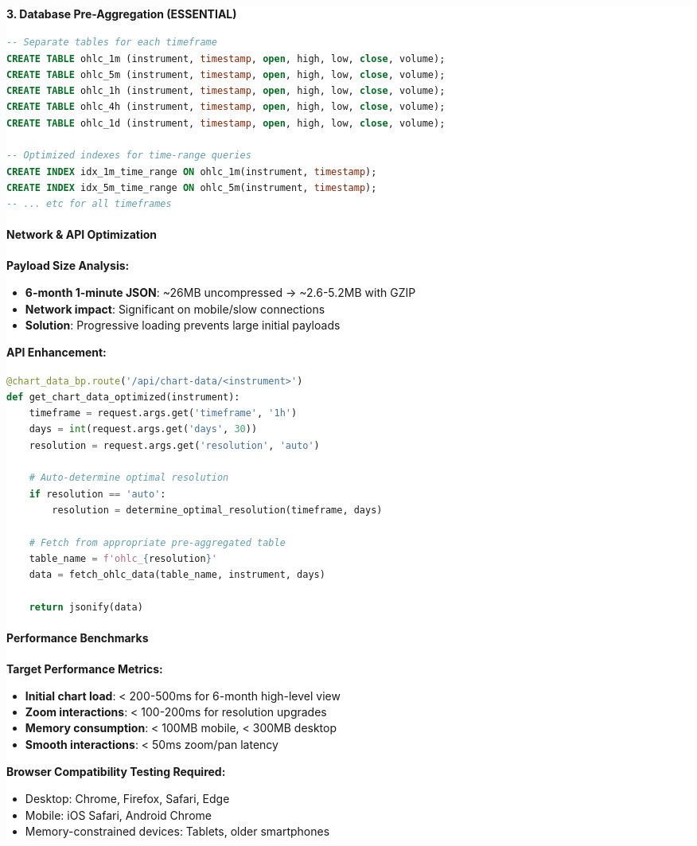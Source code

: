**3. Database Pre-Aggregation (ESSENTIAL)**
```sql
-- Separate tables for each timeframe
CREATE TABLE ohlc_1m (instrument, timestamp, open, high, low, close, volume);
CREATE TABLE ohlc_5m (instrument, timestamp, open, high, low, close, volume);  
CREATE TABLE ohlc_1h (instrument, timestamp, open, high, low, close, volume);
CREATE TABLE ohlc_4h (instrument, timestamp, open, high, low, close, volume);
CREATE TABLE ohlc_1d (instrument, timestamp, open, high, low, close, volume);

-- Optimized indexes for time-range queries
CREATE INDEX idx_1m_time_range ON ohlc_1m(instrument, timestamp);
CREATE INDEX idx_5m_time_range ON ohlc_5m(instrument, timestamp);
-- ... etc for all timeframes
```

#### **Network & API Optimization**

**Payload Size Analysis:**
- **6-month 1-minute JSON**: ~26MB uncompressed → ~2.6-5.2MB with GZIP
- **Network impact**: Significant on mobile/slow connections
- **Solution**: Progressive loading prevents large initial payloads

**API Enhancement:**
```python
@chart_data_bp.route('/api/chart-data/<instrument>')
def get_chart_data_optimized(instrument):
    timeframe = request.args.get('timeframe', '1h')
    days = int(request.args.get('days', 30))
    resolution = request.args.get('resolution', 'auto')
    
    # Auto-determine optimal resolution
    if resolution == 'auto':
        resolution = determine_optimal_resolution(timeframe, days)
    
    # Fetch from appropriate pre-aggregated table
    table_name = f'ohlc_{resolution}'
    data = fetch_ohlc_data(table_name, instrument, days)
    
    return jsonify(data)
```

#### **Performance Benchmarks**

**Target Performance Metrics:**
- **Initial chart load**: < 200-500ms for 6-month high-level view
- **Zoom interactions**: < 100-200ms for resolution upgrades
- **Memory consumption**: < 100MB mobile, < 300MB desktop
- **Smooth interactions**: < 50ms zoom/pan latency

**Browser Compatibility Testing Required:**
- Desktop: Chrome, Firefox, Safari, Edge
- Mobile: iOS Safari, Android Chrome
- Memory-constrained devices: Tablets, older smartphones
